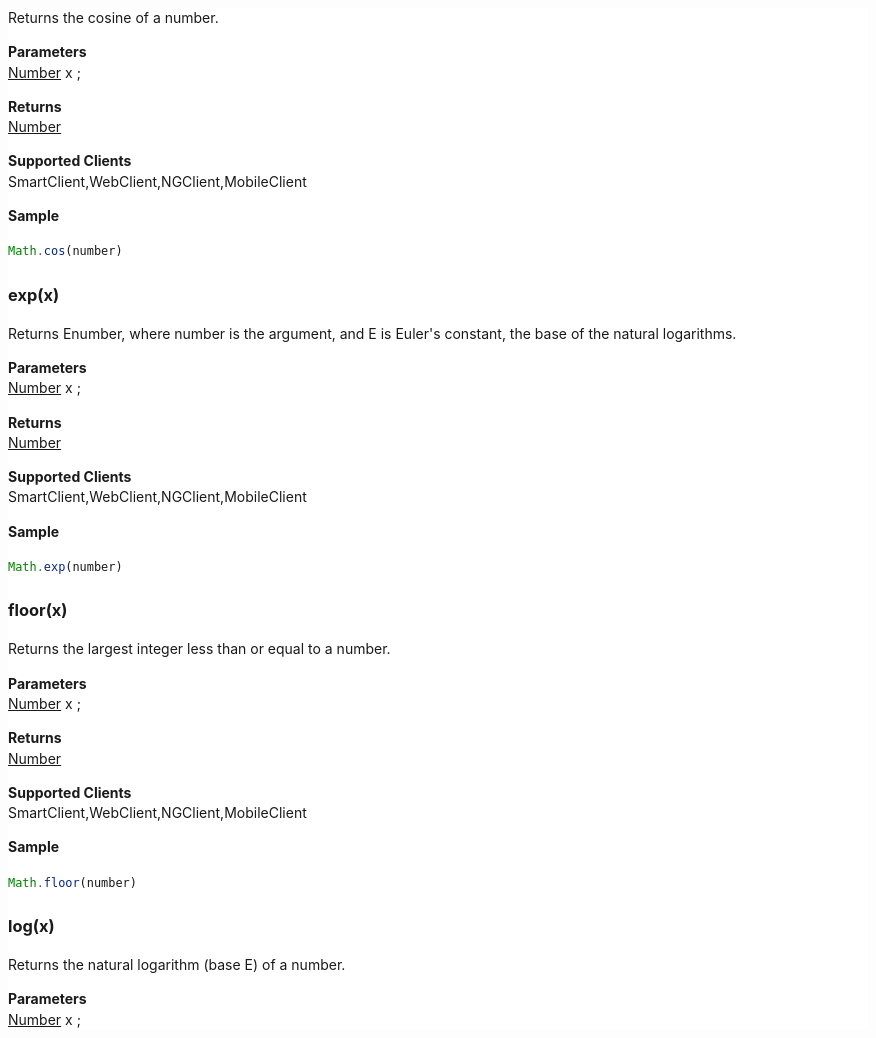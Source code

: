 Returns the cosine of a number.

**Parameters**\
[Number](./Number.md) x  ;

**Returns**\
[Number](./Number.md) 

**Supported Clients**\
SmartClient,WebClient,NGClient,MobileClient

**Sample**

```javascript
Math.cos(number)
```
### exp(x)

Returns Enumber, where number is the argument, and E is Euler's constant, the base of the natural logarithms.

**Parameters**\
[Number](./Number.md) x  ;

**Returns**\
[Number](./Number.md) 

**Supported Clients**\
SmartClient,WebClient,NGClient,MobileClient

**Sample**

```javascript
Math.exp(number)
```
### floor(x)

Returns the largest integer less than or equal to a number.

**Parameters**\
[Number](./Number.md) x  ;

**Returns**\
[Number](./Number.md) 

**Supported Clients**\
SmartClient,WebClient,NGClient,MobileClient

**Sample**

```javascript
Math.floor(number)
```
### log(x)

Returns the natural logarithm (base E) of a number.

**Parameters**\
[Number](./Number.md) x  ;
